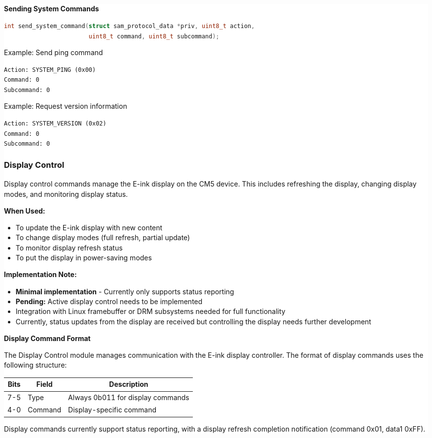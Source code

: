 **Sending System Commands**

```c
int send_system_command(struct sam_protocol_data *priv, uint8_t action,
                        uint8_t command, uint8_t subcommand);

```

Example: Send ping command

```
Action: SYSTEM_PING (0x00)
Command: 0
Subcommand: 0

```

Example: Request version information

```
Action: SYSTEM_VERSION (0x02)
Command: 0
Subcommand: 0

```

### Display Control

Display control commands manage the E-ink display on the CM5 device. This includes refreshing the display, changing display modes, and monitoring display status.

**When Used:**

- To update the E-ink display with new content
- To change display modes (full refresh, partial update)
- To monitor display refresh status
- To put the display in power-saving modes

**Implementation Note:**

- **Minimal implementation** - Currently only supports status reporting
- **Pending:** Active display control needs to be implemented
- Integration with Linux framebuffer or DRM subsystems needed for full functionality
- Currently, status updates from the display are received but controlling the display needs further development

**Display Command Format**

The Display Control module manages communication with the E-ink display controller. The format of display commands uses the following structure:

| Bits | Field | Description |
| --- | --- | --- |
| 7-5 | Type | Always 0b011 for display commands |
| 4-0 | Command | Display-specific command |

Display commands currently support status reporting, with a display refresh completion notification (command 0x01, data1 0xFF).
